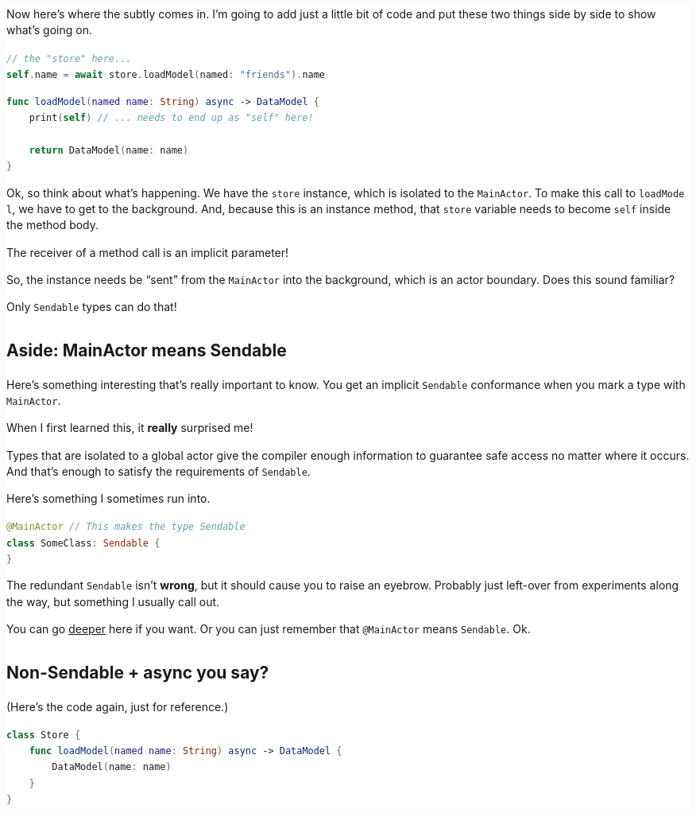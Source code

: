 Now here’s where the subtly comes in. I’m going to add just a little bit of code and put these two things side by side to show what’s going on.

```swift
// the "store" here...
self.name = await store.loadModel(named: "friends").name
```

```swift
func loadModel(named name: String) async -> DataModel {
	print(self) // ... needs to end up as "self" here!

	return DataModel(name: name)
}
```

Ok, so think about what’s happening. We have the `store` instance, which is isolated to the `MainActor`. To make this call to `loadModel`, we have to get to the background. And, because this is an instance method, that `store` variable needs to become `self` inside the method body.

The receiver of a method call is an implicit parameter!

So, the instance needs be “sent” from the `MainActor` into the background, which is an actor boundary. Does this sound familiar?

Only `Sendable` types can do that!

## Aside: MainActor means Sendable

Here’s something interesting that’s really important to know. You get an implicit `Sendable` conformance when you mark a type with `MainActor`.

When I first learned this, it **really** surprised me!

Types that are isolated to a global actor give the compiler enough information to guarantee safe access no matter where it occurs. And that’s enough to satisfy the requirements of `Sendable`.

Here’s something I sometimes run into.

```swift
@MainActor // This makes the type Sendable
class SomeClass: Sendable {
}
```

The redundant `Sendable` isn’t **wrong**, but it should cause you to raise an eyebrow. Probably just left-over from experiments along the way, but something I usually call out.

You can go [deeper](/non-sendable) here if you want. Or you can just remember that `@MainActor` means `Sendable`. Ok.

## Non-Sendable + async you say?

(Here’s the code again, just for reference.)

```swift
class Store {
	func loadModel(named name: String) async -> DataModel {
		DataModel(name: name)
	}
}
```

